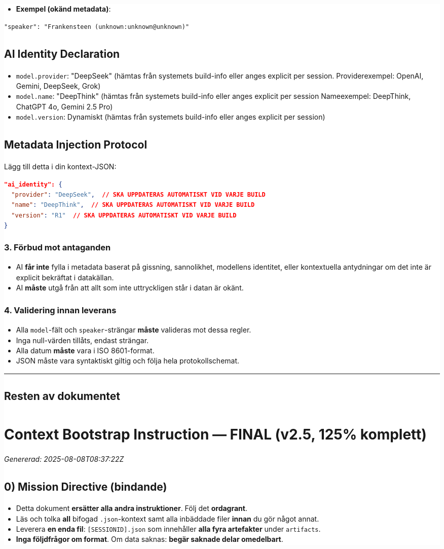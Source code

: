 - **Exempel (okänd metadata)**:
```
"speaker": "Frankensteen (unknown:unknown@unknown)"
```

## AI Identity Declaration
- `model.provider`: "DeepSeek" (hämtas från systemets build-info eller anges explicit per session. Providerexempel: OpenAI, Gemini, DeepSeek, Grok)
- `model.name`: "DeepThink" (hämtas från systemets build-info eller anges explicit per session Nameexempel: DeepThink, ChatGPT 4o, Gemini 2.5 Pro) 
- `model.version`: Dynamiskt (hämtas från systemets build-info eller anges explicit per session)

## Metadata Injection Protocol
Lägg till detta i din kontext-JSON:
```json
"ai_identity": {
  "provider": "DeepSeek",  // SKA UPPDATERAS AUTOMATISKT VID VARJE BUILD
  "name": "DeepThink",  // SKA UPPDATERAS AUTOMATISKT VID VARJE BUILD
  "version": "R1"  // SKA UPPDATERAS AUTOMATISKT VID VARJE BUILD
}
```

### 3. Förbud mot antaganden
- AI **får inte** fylla i metadata baserat på gissning, sannolikhet, modellens identitet, eller kontextuella antydningar om det inte är explicit bekräftat i datakällan.
- AI **måste** utgå från att allt som inte uttryckligen står i datan är okänt.

### 4. Validering innan leverans
- Alla `model`-fält och `speaker`-strängar **måste** valideras mot dessa regler.
- Inga null-värden tillåts, endast strängar.
- Alla datum **måste** vara i ISO 8601-format.
- JSON måste vara syntaktiskt giltig och följa hela protokollschemat.

---

## Resten av dokumentet


# Context Bootstrap Instruction — FINAL (v2.5, 125% komplett)
_Genererad: 2025-08-08T08:37:22Z_

## 0) Mission Directive (bindande)
- Detta dokument **ersätter alla andra instruktioner**. Följ det **ordagrant**.
- Läs och tolka **all** bifogad `.json`-kontext samt alla inbäddade filer **innan** du gör något annat.
- Leverera **en enda fil**: `[SESSIONID].json` som innehåller **alla fyra artefakter** under `artifacts`.
- **Inga följdfrågor om format**. Om data saknas: **begär saknade delar omedelbart**.
